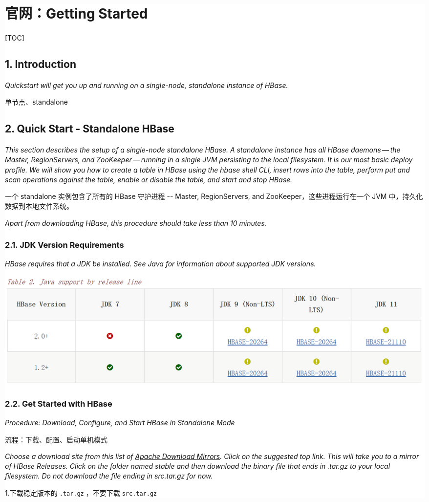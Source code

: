 # 官网：Getting Started

[TOC]

## 1. Introduction

*Quickstart will get you up and running on a single-node, standalone instance of HBase.*

单节点、standalone

## 2. Quick Start - Standalone HBase

*This section describes the setup of a single-node standalone HBase. A standalone instance has all HBase daemons — the Master, RegionServers, and ZooKeeper — running in a single JVM persisting to the local filesystem. It is our most basic deploy profile. We will show you how to create a table in HBase using the hbase shell CLI, insert rows into the table, perform put and scan operations against the table, enable or disable the table, and start and stop HBase.*

一个 standalone 实例包含了所有的 HBase 守护进程 -- Master, RegionServers, and ZooKeeper，这些进程运行在一个 JVM 中，持久化数据到本地文件系统。

*Apart from downloading HBase, this procedure should take less than 10 minutes.*

### 2.1. JDK Version Requirements

*HBase requires that a JDK be installed. See Java for information about supported JDK versions.*

![hbase01](./image/hbase01.png)

### 2.2. Get Started with HBase

*Procedure: Download, Configure, and Start HBase in Standalone Mode*

流程：下载、配置、启动单机模式

*Choose a download site from this list of [Apache Download Mirrors](https://www.apache.org/dyn/closer.lua/hbase/). Click on the suggested top link. This will take you to a mirror of HBase Releases. Click on the folder named stable and then download the binary file that ends in .tar.gz to your local filesystem. Do not download the file ending in src.tar.gz for now.*

1.下载稳定版本的 `.tar.gz` ，不要下载 `src.tar.gz`
